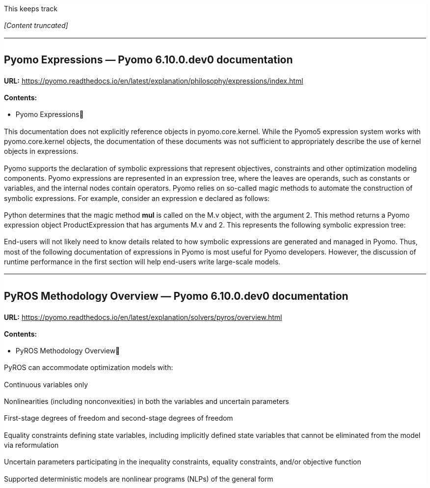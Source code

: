 This keeps track 

*[Content truncated]*

---

## Pyomo Expressions — Pyomo 6.10.0.dev0 documentation

**URL:** https://pyomo.readthedocs.io/en/latest/explanation/philosophy/expressions/index.html

**Contents:**
- Pyomo Expressions

This documentation does not explicitly reference objects in pyomo.core.kernel. While the Pyomo5 expression system works with pyomo.core.kernel objects, the documentation of these documents was not sufficient to appropriately describe the use of kernel objects in expressions.

Pyomo supports the declaration of symbolic expressions that represent objectives, constraints and other optimization modeling components. Pyomo expressions are represented in an expression tree, where the leaves are operands, such as constants or variables, and the internal nodes contain operators. Pyomo relies on so-called magic methods to automate the construction of symbolic expressions. For example, consider an expression e declared as follows:

Python determines that the magic method __mul__ is called on the M.v object, with the argument 2. This method returns a Pyomo expression object ProductExpression that has arguments M.v and 2. This represents the following symbolic expression tree:

End-users will not likely need to know details related to how symbolic expressions are generated and managed in Pyomo. Thus, most of the following documentation of expressions in Pyomo is most useful for Pyomo developers. However, the discussion of runtime performance in the first section will help end-users write large-scale models.

---

## PyROS Methodology Overview — Pyomo 6.10.0.dev0 documentation

**URL:** https://pyomo.readthedocs.io/en/latest/explanation/solvers/pyros/overview.html

**Contents:**
- PyROS Methodology Overview

PyROS can accommodate optimization models with:

Continuous variables only

Nonlinearities (including nonconvexities) in both the variables and uncertain parameters

First-stage degrees of freedom and second-stage degrees of freedom

Equality constraints defining state variables, including implicitly defined state variables that cannot be eliminated from the model via reformulation

Uncertain parameters participating in the inequality constraints, equality constraints, and/or objective function

Supported deterministic models are nonlinear programs (NLPs) of the general form
